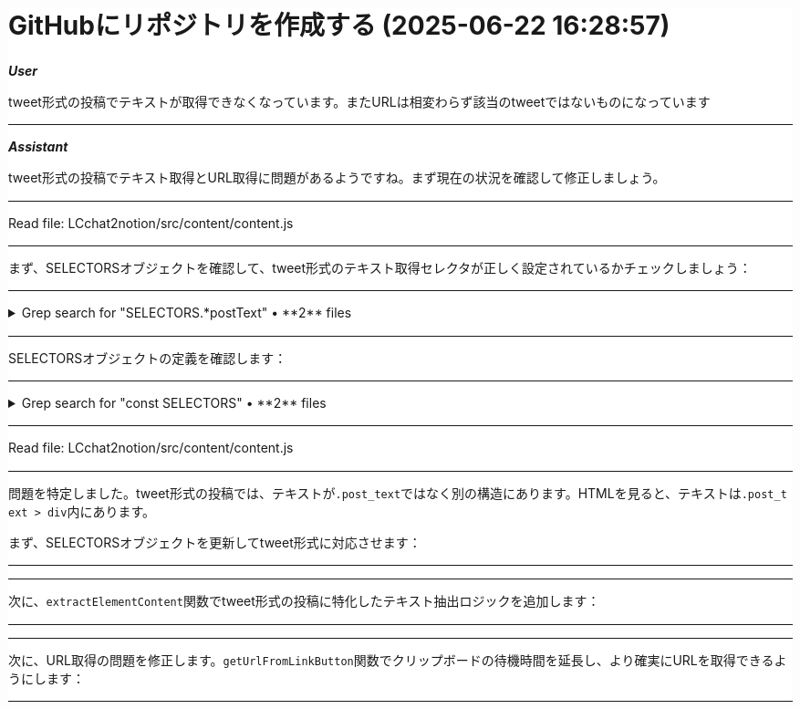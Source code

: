 

# GitHubにリポジトリを作成する (2025-06-22 16:28:57)

_**User**_

tweet形式の投稿でテキストが取得できなくなっています。またURLは相変わらず該当のtweetではないものになっています

---

_**Assistant**_

tweet形式の投稿でテキスト取得とURL取得に問題があるようですね。まず現在の状況を確認して修正しましょう。

---

Read file: LCchat2notion/src/content/content.js

---

まず、SELECTORSオブジェクトを確認して、tweet形式のテキスト取得セレクタが正しく設定されているかチェックしましょう：

---

<details><summary>Grep search for "SELECTORS.*postText" • **2** files</summary></details>

---

SELECTORSオブジェクトの定義を確認します：

---

<details><summary>Grep search for "const SELECTORS" • **2** files</summary></details>

---

Read file: LCchat2notion/src/content/content.js

---

問題を特定しました。tweet形式の投稿では、テキストが`.post_text`ではなく別の構造にあります。HTMLを見ると、テキストは`.post_text > div`内にあります。

まず、SELECTORSオブジェクトを更新してtweet形式に対応させます：

---



---

次に、`extractElementContent`関数でtweet形式の投稿に特化したテキスト抽出ロジックを追加します：

---



---

次に、URL取得の問題を修正します。`getUrlFromLinkButton`関数でクリップボードの待機時間を延長し、より確実にURLを取得できるようにします：

---
